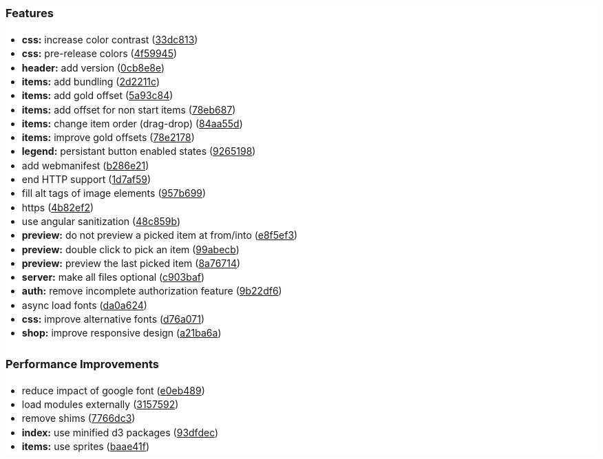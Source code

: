
### Features

* **css:** increase color contrast ([33dc813](https://github.com/SteveVanOpstal/LegendBuilder/commit/33dc813))
* **css:** pre-release colors ([4f59945](https://github.com/SteveVanOpstal/LegendBuilder/commit/4f59945))
* **header:** add version ([0cb8e8e](https://github.com/SteveVanOpstal/LegendBuilder/commit/0cb8e8e))
* **items:** add bundling ([2d2211c](https://github.com/SteveVanOpstal/LegendBuilder/commit/2d2211c))
* **items:** add gold offset ([5a93c84](https://github.com/SteveVanOpstal/LegendBuilder/commit/5a93c84))
* **items:** add offset for non start items ([78eb687](https://github.com/SteveVanOpstal/LegendBuilder/commit/78eb687))
* **items:** change item order (drag-drop) ([84aa55d](https://github.com/SteveVanOpstal/LegendBuilder/commit/84aa55d))
* **items:** improve gold offsets ([78e2178](https://github.com/SteveVanOpstal/LegendBuilder/commit/78e2178))
* **legend:** persistant button enabled states ([9265198](https://github.com/SteveVanOpstal/LegendBuilder/commit/9265198))
* add webmanifest ([b286e21](https://github.com/SteveVanOpstal/LegendBuilder/commit/b286e21))
* end HTTP support ([1d7af59](https://github.com/SteveVanOpstal/LegendBuilder/commit/1d7af59))
* fill alt tags of image elements ([957b699](https://github.com/SteveVanOpstal/LegendBuilder/commit/957b699))
* https ([4b82ef2](https://github.com/SteveVanOpstal/LegendBuilder/commit/4b82ef2))
* use angular sanitization ([48c859b](https://github.com/SteveVanOpstal/LegendBuilder/commit/48c859b))
* **preview:** do not preview a picked item at from/into ([e8f5ef3](https://github.com/SteveVanOpstal/LegendBuilder/commit/e8f5ef3))
* **preview:** double click to pick an item ([99abecb](https://github.com/SteveVanOpstal/LegendBuilder/commit/99abecb))
* **preview:** preview the last picked item ([8a76714](https://github.com/SteveVanOpstal/LegendBuilder/commit/8a76714))
* **server:** make all files optional ([c903baf](https://github.com/SteveVanOpstal/LegendBuilder/commit/c903baf))
* **auth:** remove incomplete authorization feature ([9b22df6](https://github.com/SteveVanOpstal/LegendBuilder/commit/9b22df6))
* async load fonts ([da0a624](https://github.com/SteveVanOpstal/LegendBuilder/commit/da0a624))
* **css:** improve alternative fonts ([d76a071](https://github.com/SteveVanOpstal/LegendBuilder/commit/d76a071))
* **shop:** improve responsive design ([a21ba6a](https://github.com/SteveVanOpstal/LegendBuilder/commit/a21ba6a))


### Performance Improvements

* reduce impact of google font ([e0eb489](https://github.com/SteveVanOpstal/LegendBuilder/commit/e0eb489))
* load modules externally ([3157592](https://github.com/SteveVanOpstal/LegendBuilder/commit/3157592))
* remove shims ([7766dc3](https://github.com/SteveVanOpstal/LegendBuilder/commit/7766dc3))
* **index:** use minified d3 packages ([93dfdec](https://github.com/SteveVanOpstal/LegendBuilder/commit/93dfdec))
* **items:** use sprites ([baae41f](https://github.com/SteveVanOpstal/LegendBuilder/commit/baae41f))
